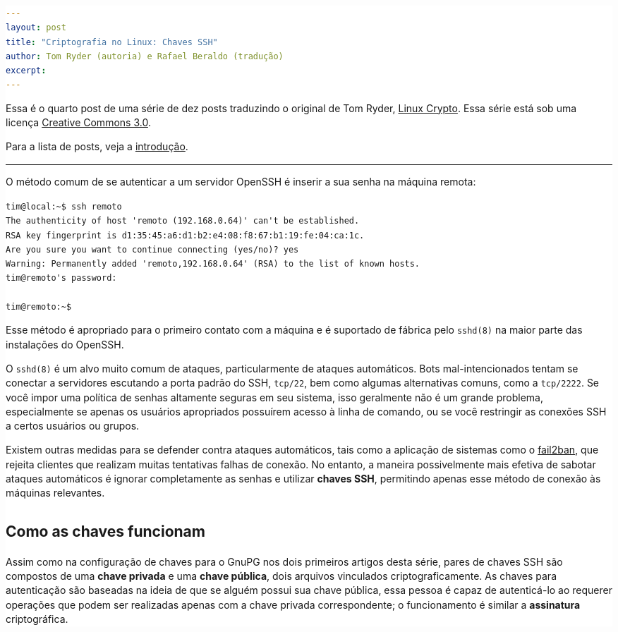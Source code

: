 ```yaml
---
layout: post
title: "Criptografia no Linux: Chaves SSH"
author: Tom Ryder (autoria) e Rafael Beraldo (tradução)
excerpt:
---
```


Essa é o quarto post de uma série de dez posts traduzindo o original de Tom
Ryder, [Linux Crypto][linux_crypto]. Essa série está sob uma licença [Creative
Commons 3.0][cc].

Para a lista de posts, veja a [introdução][linux_crypto_intro].

---

O método comum de se autenticar a um servidor OpenSSH é inserir a sua senha na
máquina remota:

    tim@local:~$ ssh remoto
    The authenticity of host 'remoto (192.168.0.64)' can't be established.
    RSA key fingerprint is d1:35:45:a6:d1:b2:e4:08:f8:67:b1:19:fe:04:ca:1c.
    Are you sure you want to continue connecting (yes/no)? yes
    Warning: Permanently added 'remoto,192.168.0.64' (RSA) to the list of known hosts.
    tim@remoto's password:

    tim@remoto:~$

Esse método é apropriado para o primeiro contato com a máquina e é suportado de
fábrica pelo `sshd(8)` na maior parte das instalações do OpenSSH.

O `sshd(8)` é um alvo muito comum de ataques, particularmente de ataques
automáticos. Bots mal-intencionados tentam se conectar a servidores escutando a
porta padrão do SSH, `tcp/22`, bem como algumas alternativas comuns, como a
`tcp/2222`. Se você impor uma política de senhas altamente seguras em seu
sistema, isso geralmente não é um grande problema, especialmente se apenas os
usuários apropriados possuírem acesso à linha de comando, ou se você restringir
as conexões SSH a certos usuários ou grupos.

Existem outras medidas para se defender contra ataques automáticos, tais como a
aplicação de sistemas como o [fail2ban][fail2ban], que rejeita clientes que
realizam muitas tentativas falhas de conexão. No entanto, a maneira
possivelmente mais efetiva de sabotar ataques automáticos é ignorar
completamente as senhas e utilizar **chaves SSH**, permitindo apenas esse
método de conexão às máquinas relevantes.

## Como as chaves funcionam

Assim como na configuração de chaves para o GnuPG nos dois primeiros artigos
desta série, pares de chaves SSH são compostos de uma **chave privada** e uma
**chave pública**, dois arquivos vinculados criptograficamente. As chaves para
autenticação são baseadas na ideia de que se alguém possui sua chave pública,
essa pessoa é capaz de autenticá-lo ao requerer operações que podem ser
realizadas apenas com a chave privada correspondente; o funcionamento é similar
a **assinatura** criptográfica.


[linux_crypto]: http://blog.sanctum.geek.nz/series/linux-crypto/
[cc]: http://creativecommons.org/licenses/by-nc-sa/3.0/
[linux_crypto_intro]: #
[fail2ban]: http://www.fail2ban.org/
[openbsd]: http://www.openbsd.org/
[ssh-keygen]: http://linux.die.net/man/1/ssh-keygen
[elliptic_curve]: http://en.wikipedia.org/wiki/Elliptic_Curve_DSA
[scp]: http://linux.die.net/man/1/scp
[ssh-copy-id]: http://blog.sanctum.geek.nz/shortcut-for-adding-ssh-keys/
[sshd_config]: http://linux.die.net/man/5/sshd_config
[authorized_keys]: http://linux.die.net/man/5/authorized_keys